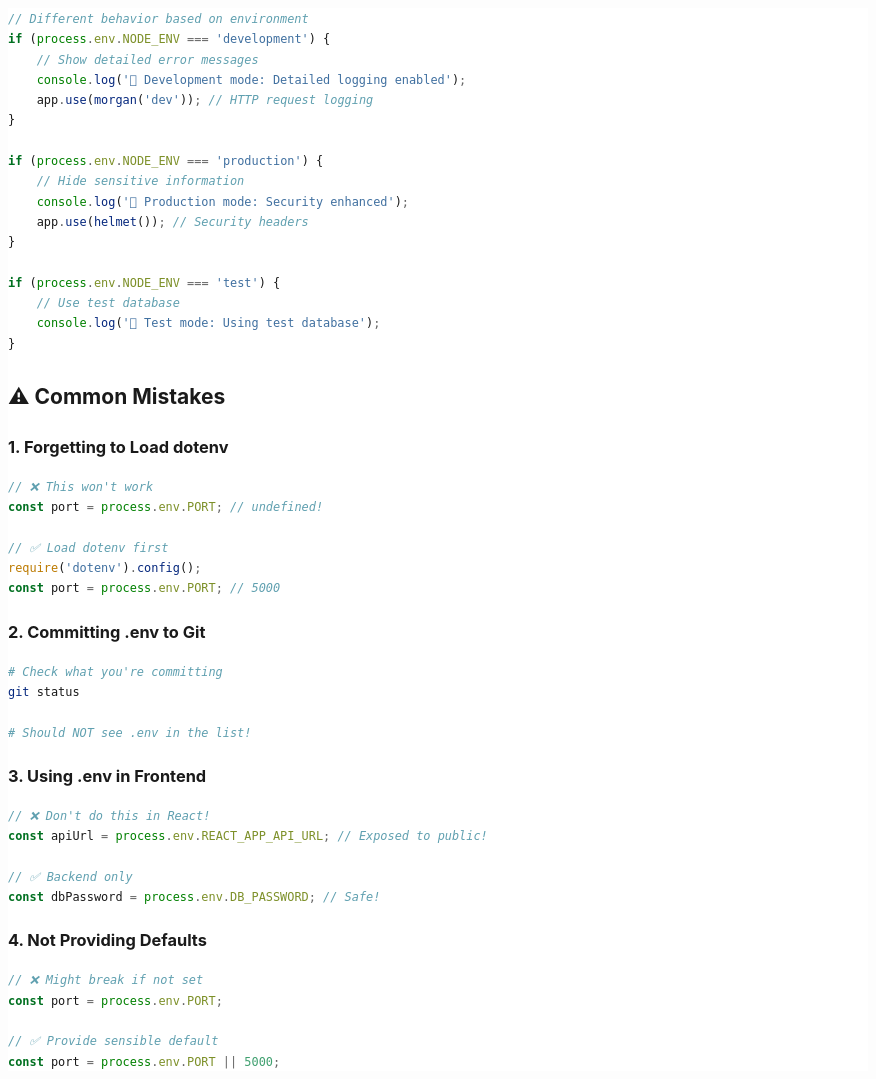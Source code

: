 ```javascript
// Different behavior based on environment
if (process.env.NODE_ENV === 'development') {
    // Show detailed error messages
    console.log('🐛 Development mode: Detailed logging enabled');
    app.use(morgan('dev')); // HTTP request logging
}

if (process.env.NODE_ENV === 'production') {
    // Hide sensitive information
    console.log('🚀 Production mode: Security enhanced');
    app.use(helmet()); // Security headers
}

if (process.env.NODE_ENV === 'test') {
    // Use test database
    console.log('🧪 Test mode: Using test database');
}
```

## ⚠️ Common Mistakes

### 1. Forgetting to Load dotenv
```javascript
// ❌ This won't work
const port = process.env.PORT; // undefined!

// ✅ Load dotenv first
require('dotenv').config();
const port = process.env.PORT; // 5000
```

### 2. Committing .env to Git
```bash
# Check what you're committing
git status

# Should NOT see .env in the list!
```

### 3. Using .env in Frontend
```javascript
// ❌ Don't do this in React!
const apiUrl = process.env.REACT_APP_API_URL; // Exposed to public!

// ✅ Backend only
const dbPassword = process.env.DB_PASSWORD; // Safe!
```

### 4. Not Providing Defaults
```javascript
// ❌ Might break if not set
const port = process.env.PORT;

// ✅ Provide sensible default
const port = process.env.PORT || 5000;
```
